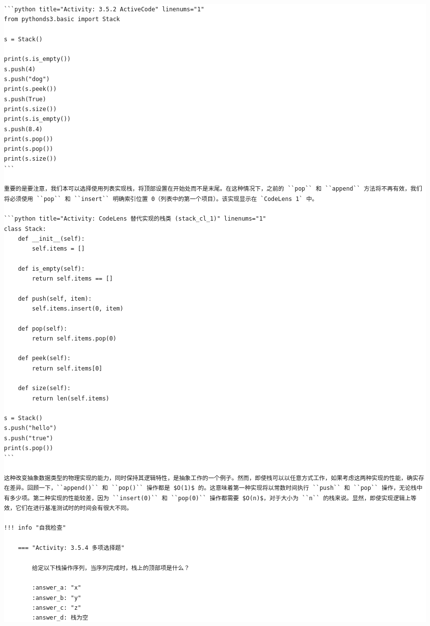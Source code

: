     ```python title="Activity: 3.5.2 ActiveCode" linenums="1"
    from pythonds3.basic import Stack
    
    s = Stack()
    
    print(s.is_empty())
    s.push(4)
    s.push("dog")
    print(s.peek())
    s.push(True)
    print(s.size())
    print(s.is_empty())
    s.push(8.4)
    print(s.pop())
    print(s.pop())
    print(s.size())
    ```
    
    重要的是要注意，我们本可以选择使用列表实现栈，将顶部设置在开始处而不是末尾。在这种情况下，之前的 ``pop`` 和 ``append`` 方法将不再有效，我们将必须使用 ``pop`` 和 ``insert`` 明确索引位置 0（列表中的第一个项目）。该实现显示在 `CodeLens 1` 中。
    
    ```python title="Activity: CodeLens 替代实现的栈类 (stack_cl_1)" linenums="1"
    class Stack:
        def __init__(self):
            self.items = []
    
        def is_empty(self):
            return self.items == []
    
        def push(self, item):
            self.items.insert(0, item)
    
        def pop(self):
            return self.items.pop(0)
    
        def peek(self):
            return self.items[0]
    
        def size(self):
            return len(self.items)
    
    s = Stack()
    s.push("hello")
    s.push("true")
    print(s.pop())
    ```
    
    这种改变抽象数据类型的物理实现的能力，同时保持其逻辑特性，是抽象工作的一个例子。然而，即使栈可以以任意方式工作，如果考虑这两种实现的性能，确实存在差异。回顾一下，``append()`` 和 ``pop()`` 操作都是 $O(1)$ 的。这意味着第一种实现将以常数时间执行 ``push`` 和 ``pop`` 操作，无论栈中有多少项。第二种实现的性能较差，因为 ``insert(0)`` 和 ``pop(0)`` 操作都需要 $O(n)$，对于大小为 ``n`` 的栈来说。显然，即使实现逻辑上等效，它们在进行基准测试时的时间会有很大不同。
    
    !!! info "自我检查"
    
        === "Activity: 3.5.4 多项选择题"
        
            给定以下栈操作序列，当序列完成时，栈上的顶部项是什么？
            
            :answer_a: "x"
            :answer_b: "y"
            :answer_c: "z"
            :answer_d: 栈为空
    